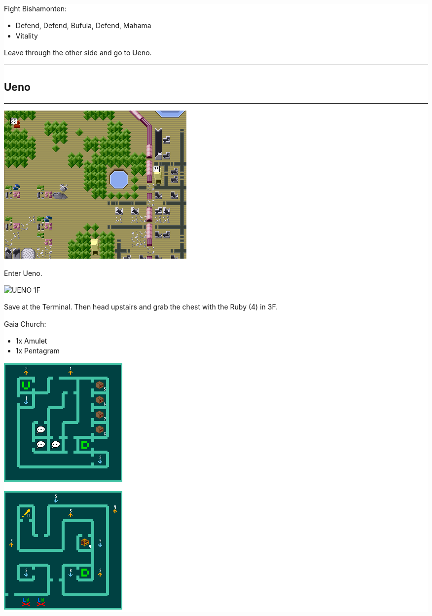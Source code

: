 Fight Bishamonten:
-   Defend, Defend, Bufula, Defend, Mahama
-   Vitality

Leave through the other side and go to Ueno.

---
## Ueno
---

![Path to Ueno](/images/smt1maps/2D/13-Ueno.png) 

Enter Ueno.

![UENO 1F](/images/smt1maps/3D/UENO-AKIHABARA-1F-PSX.png)

Save at the Terminal. Then head upstairs and grab the chest with the Ruby (4) in 3F.

Gaia Church:
- 1x Amulet
- 1x Pentagram

![UENO 2F](/images/smt1maps/3D/UENO-AKIHABARA-2F.png)

![UENO 3F](/images/smt1maps/3D/UENO-AKIHABARA-3F.png)